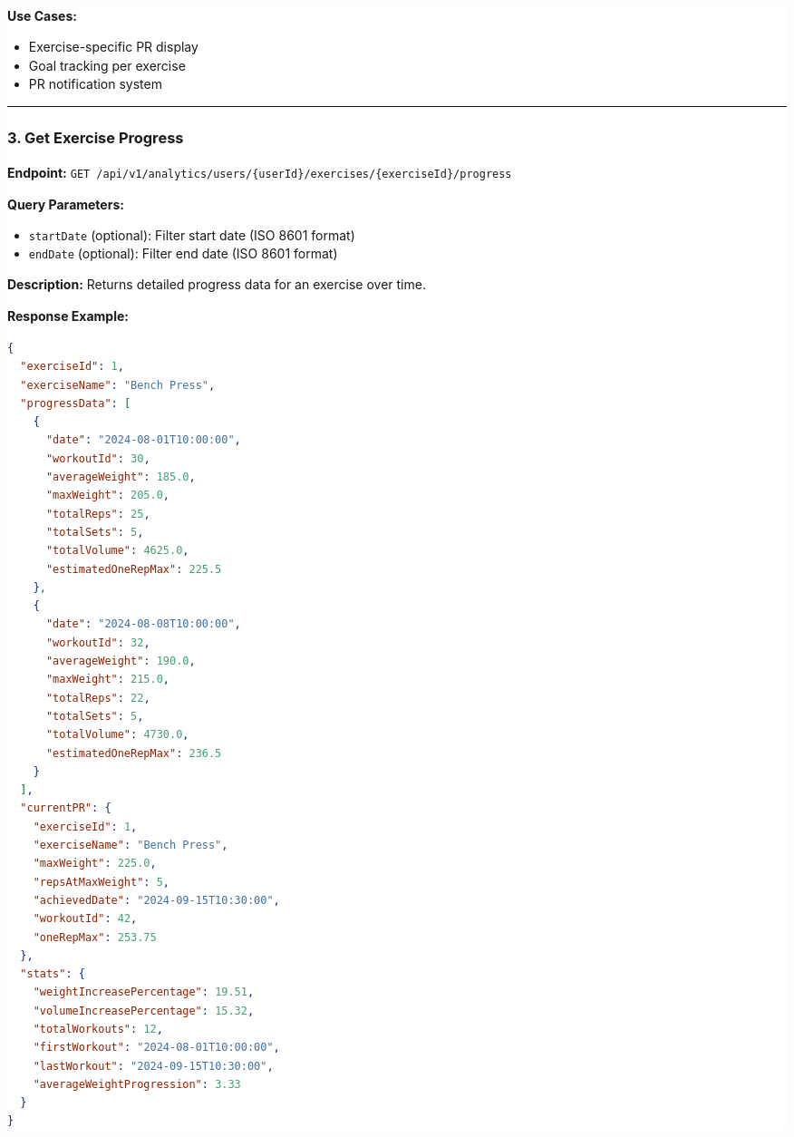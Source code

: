 **Use Cases:**
- Exercise-specific PR display
- Goal tracking per exercise
- PR notification system

---

### 3. Get Exercise Progress

**Endpoint:** `GET /api/v1/analytics/users/{userId}/exercises/{exerciseId}/progress`

**Query Parameters:**
- `startDate` (optional): Filter start date (ISO 8601 format)
- `endDate` (optional): Filter end date (ISO 8601 format)

**Description:** Returns detailed progress data for an exercise over time.

**Response Example:**
```json
{
  "exerciseId": 1,
  "exerciseName": "Bench Press",
  "progressData": [
    {
      "date": "2024-08-01T10:00:00",
      "workoutId": 30,
      "averageWeight": 185.0,
      "maxWeight": 205.0,
      "totalReps": 25,
      "totalSets": 5,
      "totalVolume": 4625.0,
      "estimatedOneRepMax": 225.5
    },
    {
      "date": "2024-08-08T10:00:00",
      "workoutId": 32,
      "averageWeight": 190.0,
      "maxWeight": 215.0,
      "totalReps": 22,
      "totalSets": 5,
      "totalVolume": 4730.0,
      "estimatedOneRepMax": 236.5
    }
  ],
  "currentPR": {
    "exerciseId": 1,
    "exerciseName": "Bench Press",
    "maxWeight": 225.0,
    "repsAtMaxWeight": 5,
    "achievedDate": "2024-09-15T10:30:00",
    "workoutId": 42,
    "oneRepMax": 253.75
  },
  "stats": {
    "weightIncreasePercentage": 19.51,
    "volumeIncreasePercentage": 15.32,
    "totalWorkouts": 12,
    "firstWorkout": "2024-08-01T10:00:00",
    "lastWorkout": "2024-09-15T10:30:00",
    "averageWeightProgression": 3.33
  }
}
```
